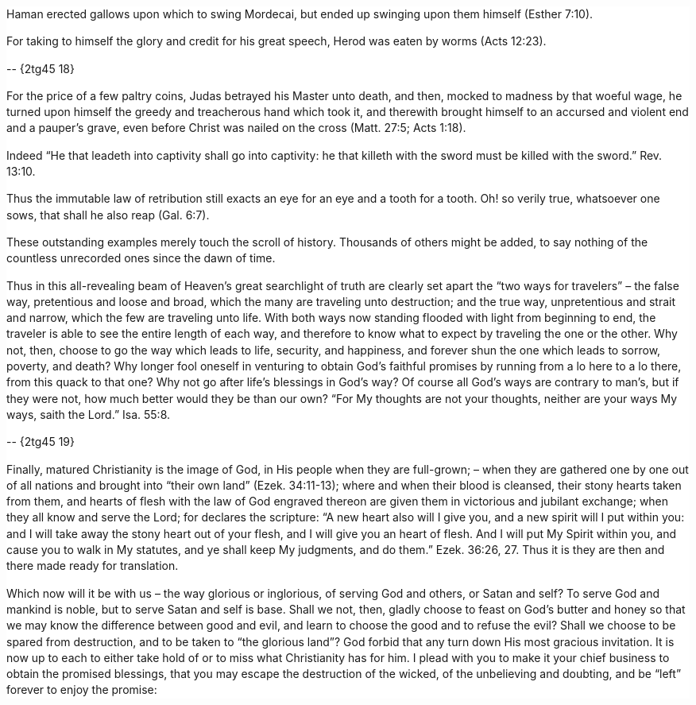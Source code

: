  Haman erected gallows upon which to swing Mordecai, but ended up swinging upon them himself (Esther 7:10).

 For taking to himself the glory and credit for his great speech, Herod was eaten by worms (Acts 12:23).

 -- {2tg45 18}   
  
   For the price of a few paltry coins, Judas betrayed his Master unto death, and then, mocked to madness by that woeful wage, he turned upon himself the greedy and treacherous hand which took it, and therewith brought himself to an accursed and violent end and a pauper’s grave, even before Christ was nailed on the cross (Matt. 27:5; Acts 1:18).

 Indeed “He that leadeth into captivity shall go into captivity: he that killeth with the sword must be killed with the sword.” Rev. 13:10.

 Thus the immutable law of retribution still exacts an eye for an eye and a tooth for a tooth. Oh! so verily true, whatsoever one sows, that shall he also reap (Gal. 6:7).

 These outstanding examples merely touch the scroll of history. Thousands of others might be added, to say nothing of the countless unrecorded ones since the dawn of time.

 Thus in this all-revealing beam of Heaven’s great searchlight of truth are clearly set apart the “two ways for travelers” – the false way, pretentious and loose and broad, which the many are traveling unto destruction; and the true way, unpretentious and strait and narrow, which the few are traveling unto life. With both ways now standing flooded with light from beginning to end, the traveler is able to see the entire length of each way, and therefore to know what to expect by traveling the one or the other. Why not, then, choose to go the way which leads to life, security, and happiness, and forever shun the one which leads to sorrow, poverty, and death? Why longer fool oneself in venturing to obtain God’s faithful promises by running from a lo here to a lo there, from this quack to that one? Why not go after life’s blessings in God’s way? Of course all God’s ways are contrary to man’s, but if they were not, how much better would they be than our own? “For My thoughts are not your thoughts, neither are your ways My ways, saith the Lord.” Isa. 55:8.

 -- {2tg45 19}   
  
   Finally, matured Christianity is the image of God, in His people when they are full-grown; – when they are gathered one by one out of all nations and brought into “their own land” (Ezek. 34:11-13); where and when their blood is cleansed, their stony hearts taken from them, and hearts of flesh with the law of God engraved thereon are given them in victorious and jubilant exchange; when they all know and serve the Lord; for declares the scripture: “A new heart also will I give you, and a new spirit will I put within you: and I will take away the stony heart out of your flesh, and I will give you an heart of flesh. And I will put My Spirit within you, and cause you to walk in My statutes, and ye shall keep My judgments, and do them.” Ezek. 36:26, 27. Thus it is they are then and there made ready for translation.

 Which now will it be with us – the way glorious or inglorious, of serving God and others, or Satan and self? To serve God and mankind is noble, but to serve Satan and self is base. Shall we not, then, gladly choose to feast on God’s butter and honey so that we may know the difference between good and evil, and learn to choose the good and to refuse the evil? Shall we choose to be spared from destruction, and to be taken to “the glorious land”? God forbid that any turn down His most gracious invitation. It is now up to each to either take hold of or to miss what Christianity has for him. I plead with you to make it your chief business to obtain the promised blessings, that you may escape the destruction of the wicked, of the unbelieving and doubting, and be “left” forever to enjoy the promise:
